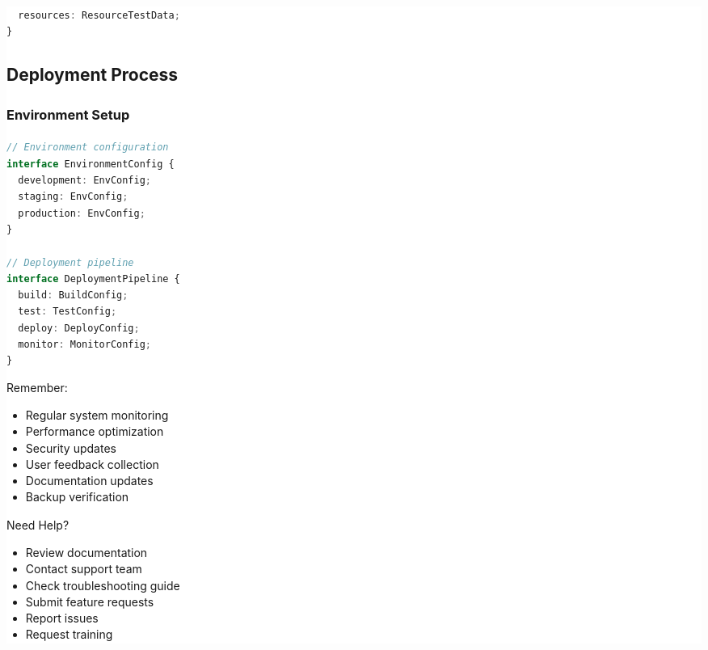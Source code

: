 ```typescript
  resources: ResourceTestData;
}
```

## Deployment Process

### Environment Setup
```typescript
// Environment configuration
interface EnvironmentConfig {
  development: EnvConfig;
  staging: EnvConfig;
  production: EnvConfig;
}

// Deployment pipeline
interface DeploymentPipeline {
  build: BuildConfig;
  test: TestConfig;
  deploy: DeployConfig;
  monitor: MonitorConfig;
}
```

Remember:
- Regular system monitoring
- Performance optimization
- Security updates
- User feedback collection
- Documentation updates
- Backup verification

Need Help?
- Review documentation
- Contact support team
- Check troubleshooting guide
- Submit feature requests
- Report issues
- Request training 